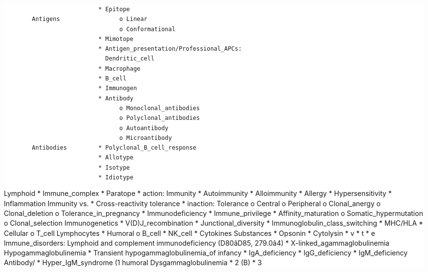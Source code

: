                                * Epitope
            Antigens                 o Linear
                                     o Conformational
                               * Mimotope
                               * Antigen_presentation/Professional_APCs:
                                 Dendritic_cell
                               * Macrophage
                               * B_cell
                               * Immunogen
                               * Antibody
                                     o Monoclonal_antibodies
                                     o Polyclonal_antibodies
                                     o Autoantibody
                                     o Microantibody
            Antibodies         * Polyclonal_B_cell_response
                               * Allotype
                               * Isotype
                               * Idiotype
Lymphoid                       * Immune_complex
                               * Paratope
                               * action: Immunity
                               * Autoimmunity
                               * Alloimmunity
                               * Allergy
                               * Hypersensitivity
                               * Inflammation
            Immunity vs.       * Cross-reactivity
            tolerance          * inaction: Tolerance
                                     o Central
                                     o Peripheral
                                     o Clonal_anergy
                                     o Clonal_deletion
                                     o Tolerance_in_pregnancy
                               * Immunodeficiency
                               * Immune_privilege
                               * Affinity_maturation
                                     o Somatic_hypermutation
                                     o Clonal_selection
            Immunogenetics     * V(D)J_recombination
                               * Junctional_diversity
                               * Immunoglobulin_class_switching
                               * MHC/HLA
                * Cellular
                      o T_cell
Lymphocytes     * Humoral
                      o B_cell
                * NK_cell
                * Cytokines
Substances      * Opsonin
                * Cytolysin
    * v
    * t
    * e
Immune_disorders: Lymphoid and complement immunodeficiency (D80âD85, 279.0â4)
                                                     * X-linked_agammaglobulinemia
                           Hypogammaglobulinemia     * Transient
                                                       hypogammaglobulinemia_of
                                                       infancy
                                                     * IgA_deficiency
                                                     * IgG_deficiency
                                                     * IgM_deficiency
                Antibody/                            * Hyper_IgM_syndrome (1
                humoral    Dysgammaglobulinemia      * 2
                (B)                                  * 3